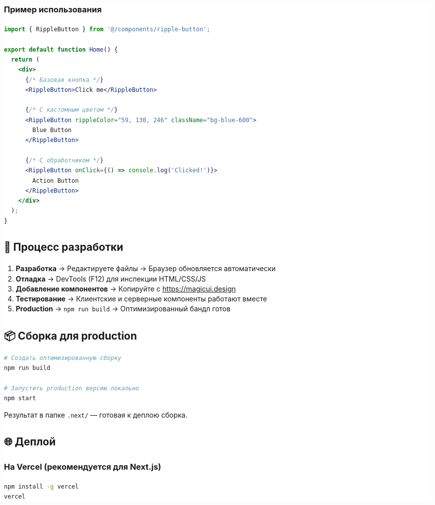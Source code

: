 ### Пример использования

```jsx
import { RippleButton } from '@/components/ripple-button';

export default function Home() {
  return (
    <div>
      {/* Базовая кнопка */}
      <RippleButton>Click me</RippleButton>

      {/* С кастомным цветом */}
      <RippleButton rippleColor="59, 130, 246" className="bg-blue-600">
        Blue Button
      </RippleButton>

      {/* С обработчиком */}
      <RippleButton onClick={() => console.log('Clicked!')}>
        Action Button
      </RippleButton>
    </div>
  );
}
```

## 🔄 Процесс разработки

1. **Разработка** → Редактируете файлы → Браузер обновляется автоматически
2. **Отладка** → DevTools (F12) для инспекции HTML/CSS/JS
3. **Добавление компонентов** → Копируйте с https://magicui.design
4. **Тестирование** → Клиентские и серверные компоненты работают вместе
5. **Production** → `npm run build` → Оптимизированный бандл готов

## 📦 Сборка для production

```bash
# Создать оптимизированную сборку
npm run build

# Запустить production версию локально
npm start
```

Результат в папке `.next/` — готовая к деплою сборка.

## 🌐 Деплой

### На Vercel (рекомендуется для Next.js)

```bash
npm install -g vercel
vercel
```
